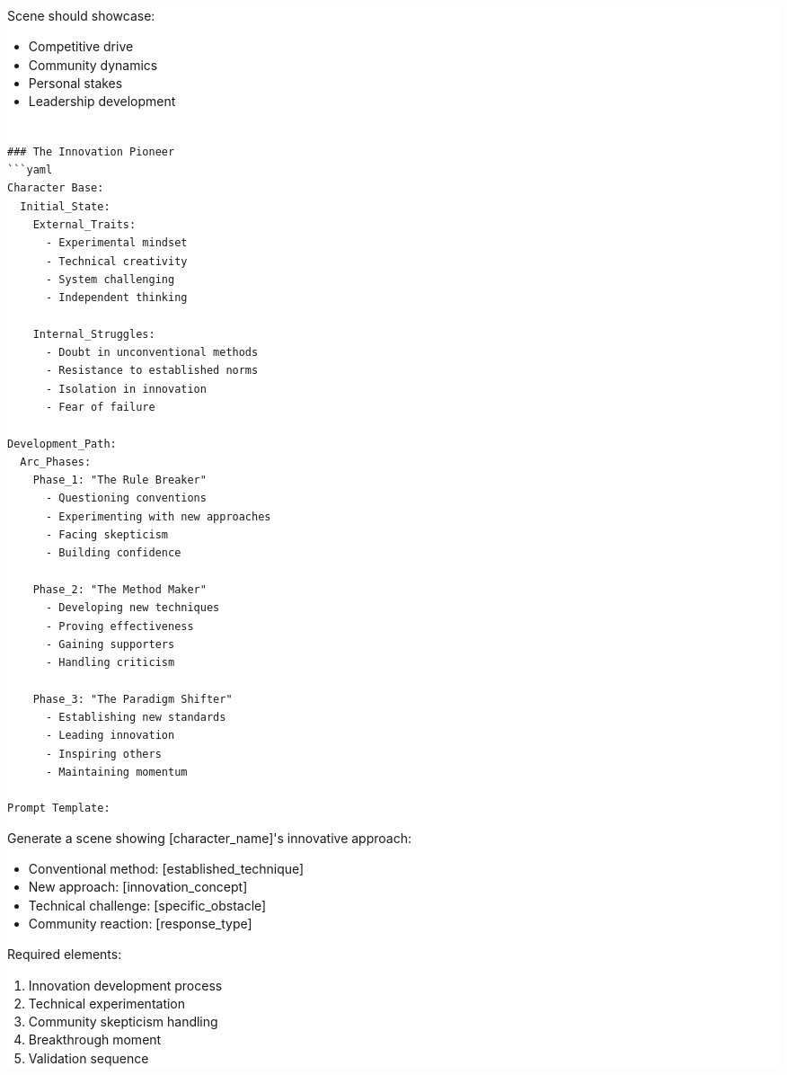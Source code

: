 Scene should showcase:
- Competitive drive
- Community dynamics
- Personal stakes
- Leadership development
```

### The Innovation Pioneer
```yaml
Character Base:
  Initial_State:
    External_Traits:
      - Experimental mindset
      - Technical creativity
      - System challenging
      - Independent thinking
    
    Internal_Struggles:
      - Doubt in unconventional methods
      - Resistance to established norms
      - Isolation in innovation
      - Fear of failure

Development_Path:
  Arc_Phases:
    Phase_1: "The Rule Breaker"
      - Questioning conventions
      - Experimenting with new approaches
      - Facing skepticism
      - Building confidence
    
    Phase_2: "The Method Maker"
      - Developing new techniques
      - Proving effectiveness
      - Gaining supporters
      - Handling criticism
    
    Phase_3: "The Paradigm Shifter"
      - Establishing new standards
      - Leading innovation
      - Inspiring others
      - Maintaining momentum

Prompt Template:
```
Generate a scene showing [character_name]'s innovative approach:
- Conventional method: [established_technique]
- New approach: [innovation_concept]
- Technical challenge: [specific_obstacle]
- Community reaction: [response_type]

Required elements:
1. Innovation development process
2. Technical experimentation
3. Community skepticism handling
4. Breakthrough moment
5. Validation sequence
